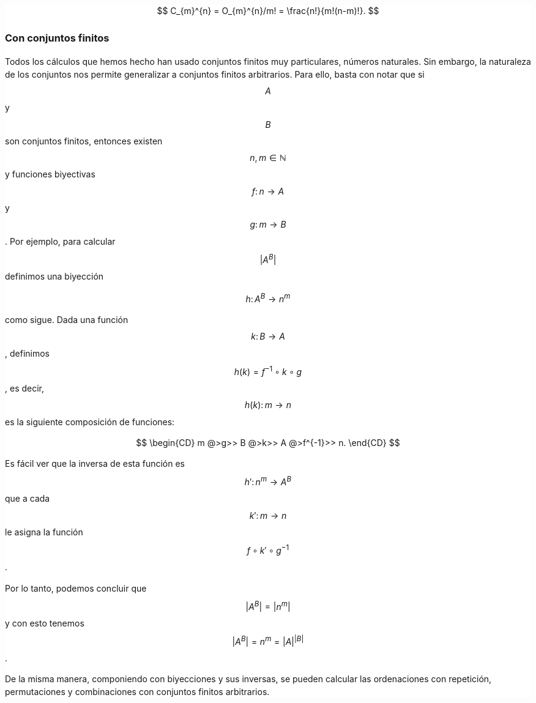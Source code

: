 $$
C_{m}^{n} = O_{m}^{n}/m! = \frac{n!}{m!(n-m)!}.
$$


### Con conjuntos finitos

Todos los cálculos que hemos hecho han usado conjuntos finitos muy particulares,
números naturales. Sin embargo, la naturaleza de los conjuntos nos permite
generalizar a conjuntos finitos arbitrarios. Para ello, basta con notar que si
$$A$$ y $$B$$ son conjuntos finitos, entonces existen $$n,m\in\mathbb{N}$$ y
funciones biyectivas $$f\colon n\to A$$ y $$g\colon m\to B$$. Por ejemplo, para
calcular $$|A^B|$$ definimos una biyección

$$
h\colon A^B\to n^m
$$

como sigue. Dada una función $$k\colon B\to A$$, definimos 
$$h(k) = f^{-1}\circ k\circ g$$, es decir, $$h(k)\colon m\to n$$ es la siguiente
composición de funciones:

$$
\begin{CD}
  m @>g>> B @>k>> A @>f^{-1}>> n.
\end{CD}
$$

Es fácil ver que la inversa de esta función es $$h'\colon n^m\to A^B$$ que a
cada $$k'\colon m\to n$$ le asigna la función $$f\circ k'\circ g^{-1}$$.

Por lo tanto, podemos concluir que $$|A^B| = |n^m|$$ y con esto tenemos 
$$|A^B| = n^m = |A|^{ |B| }$$.

De la misma manera, componiendo con biyecciones y sus inversas, se pueden
calcular las ordenaciones con repetición, permutaciones y combinaciones con
conjuntos finitos arbitrarios. 